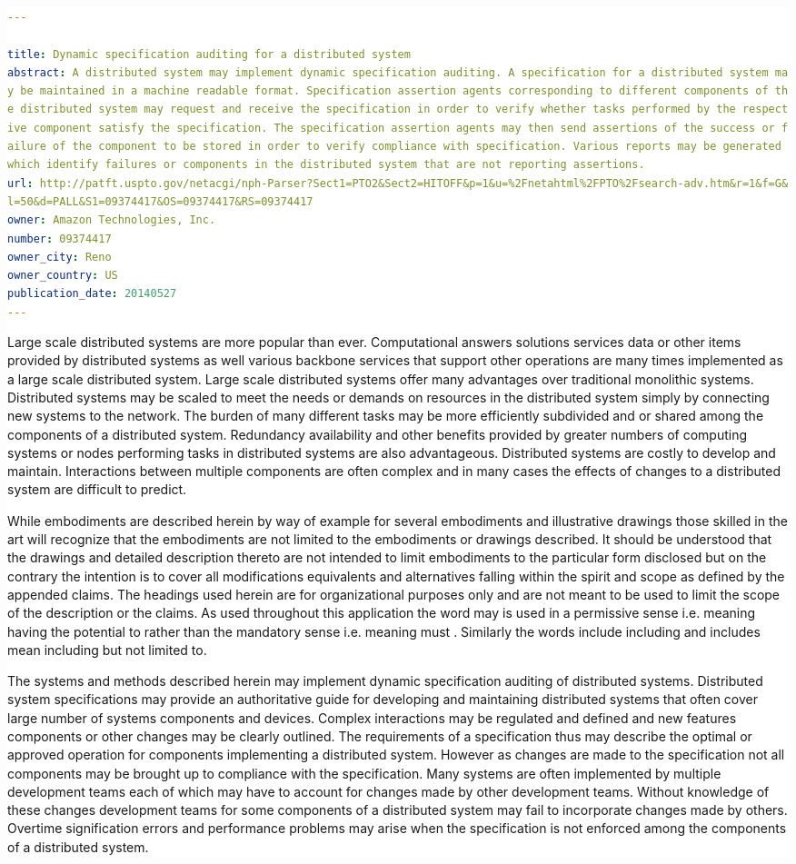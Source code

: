```yaml
---

title: Dynamic specification auditing for a distributed system
abstract: A distributed system may implement dynamic specification auditing. A specification for a distributed system may be maintained in a machine readable format. Specification assertion agents corresponding to different components of the distributed system may request and receive the specification in order to verify whether tasks performed by the respective component satisfy the specification. The specification assertion agents may then send assertions of the success or failure of the component to be stored in order to verify compliance with specification. Various reports may be generated which identify failures or components in the distributed system that are not reporting assertions.
url: http://patft.uspto.gov/netacgi/nph-Parser?Sect1=PTO2&Sect2=HITOFF&p=1&u=%2Fnetahtml%2FPTO%2Fsearch-adv.htm&r=1&f=G&l=50&d=PALL&S1=09374417&OS=09374417&RS=09374417
owner: Amazon Technologies, Inc.
number: 09374417
owner_city: Reno
owner_country: US
publication_date: 20140527
---
```

Large scale distributed systems are more popular than ever. Computational answers solutions services data or other items provided by distributed systems as well various backbone services that support other operations are many times implemented as a large scale distributed system. Large scale distributed systems offer many advantages over traditional monolithic systems. Distributed systems may be scaled to meet the needs or demands on resources in the distributed system simply by connecting new systems to the network. The burden of many different tasks may be more efficiently subdivided and or shared among the components of a distributed system. Redundancy availability and other benefits provided by greater numbers of computing systems or nodes performing tasks in distributed systems are also advantageous. Distributed systems are costly to develop and maintain. Interactions between multiple components are often complex and in many cases the effects of changes to a distributed system are difficult to predict.

While embodiments are described herein by way of example for several embodiments and illustrative drawings those skilled in the art will recognize that the embodiments are not limited to the embodiments or drawings described. It should be understood that the drawings and detailed description thereto are not intended to limit embodiments to the particular form disclosed but on the contrary the intention is to cover all modifications equivalents and alternatives falling within the spirit and scope as defined by the appended claims. The headings used herein are for organizational purposes only and are not meant to be used to limit the scope of the description or the claims. As used throughout this application the word may is used in a permissive sense i.e. meaning having the potential to rather than the mandatory sense i.e. meaning must . Similarly the words include including and includes mean including but not limited to.

The systems and methods described herein may implement dynamic specification auditing of distributed systems. Distributed system specifications may provide an authoritative guide for developing and maintaining distributed systems that often cover large number of systems components and devices. Complex interactions may be regulated and defined and new features components or other changes may be clearly outlined. The requirements of a specification thus may describe the optimal or approved operation for components implementing a distributed system. However as changes are made to the specification not all components may be brought up to compliance with the specification. Many systems are often implemented by multiple development teams each of which may have to account for changes made by other development teams. Without knowledge of these changes development teams for some components of a distributed system may fail to incorporate changes made by others. Overtime signification errors and performance problems may arise when the specification is not enforced among the components of a distributed system.
